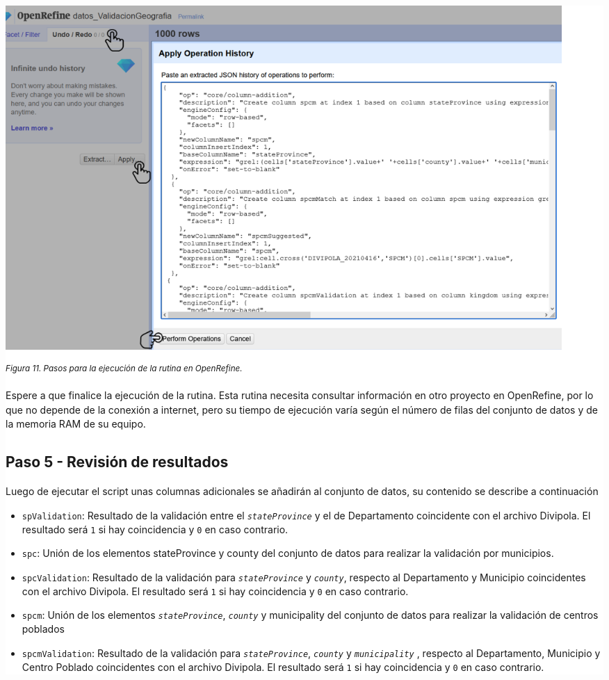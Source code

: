 <img src="https://raw.githubusercontent.com/SIB-Colombia/Formacion/master/LAB/lab02/_images/Fig3_OR_A_Divipola_EjecucionRutina.png" width=800>

<sup>_Figura 11. Pasos para la ejecución de la rutina en OpenRefine._</sup>

Espere a que finalice la ejecución de la rutina. Esta rutina necesita consultar información en otro proyecto en OpenRefine, por lo que no depende de la conexión a internet, pero su tiempo de ejecución varía según el número de filas del conjunto de datos y de la memoria RAM de su equipo.


## Paso 5 - Revisión de resultados

Luego de ejecutar el script unas columnas adicionales se añadirán al conjunto de datos, su contenido se describe a continuación 

- ```spValidation```: Resultado de la validación entre el _```stateProvince```_ y el de Departamento coincidente con el archivo Divipola. El resultado será ```1``` si hay coincidencia y ```0``` en caso contrario.
- ```spc```: Unión de los elementos stateProvince y county del conjunto de datos para realizar la validación por municipios. 

- ```spcValidation```: Resultado de la validación para _```stateProvince```_ y _```county```_, respecto al Departamento y Municipio coincidentes con el archivo Divipola. El resultado será ```1``` si hay coincidencia y ```0``` en caso contrario.
- ```spcm```: Unión de los elementos _```stateProvince```_,  _```county```_ y municipality del conjunto de datos para realizar la validación de centros poblados 
- ```spcmValidation```: Resultado de la validación para _```stateProvince```_, _```county```_ y  _```municipality```_ , respecto al Departamento, Municipio y Centro Poblado coincidentes con el archivo Divipola. El resultado será ```1``` si hay coincidencia y ```0``` en caso contrario.
